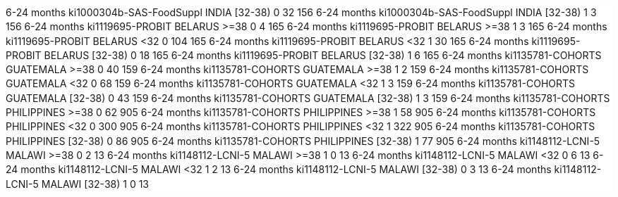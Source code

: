 6-24 months   ki1000304b-SAS-FoodSuppl   INDIA                          [32-38)              0       32    156
6-24 months   ki1000304b-SAS-FoodSuppl   INDIA                          [32-38)              1        3    156
6-24 months   ki1119695-PROBIT           BELARUS                        >=38                 0        4    165
6-24 months   ki1119695-PROBIT           BELARUS                        >=38                 1        3    165
6-24 months   ki1119695-PROBIT           BELARUS                        <32                  0      104    165
6-24 months   ki1119695-PROBIT           BELARUS                        <32                  1       30    165
6-24 months   ki1119695-PROBIT           BELARUS                        [32-38)              0       18    165
6-24 months   ki1119695-PROBIT           BELARUS                        [32-38)              1        6    165
6-24 months   ki1135781-COHORTS          GUATEMALA                      >=38                 0       40    159
6-24 months   ki1135781-COHORTS          GUATEMALA                      >=38                 1        2    159
6-24 months   ki1135781-COHORTS          GUATEMALA                      <32                  0       68    159
6-24 months   ki1135781-COHORTS          GUATEMALA                      <32                  1        3    159
6-24 months   ki1135781-COHORTS          GUATEMALA                      [32-38)              0       43    159
6-24 months   ki1135781-COHORTS          GUATEMALA                      [32-38)              1        3    159
6-24 months   ki1135781-COHORTS          PHILIPPINES                    >=38                 0       62    905
6-24 months   ki1135781-COHORTS          PHILIPPINES                    >=38                 1       58    905
6-24 months   ki1135781-COHORTS          PHILIPPINES                    <32                  0      300    905
6-24 months   ki1135781-COHORTS          PHILIPPINES                    <32                  1      322    905
6-24 months   ki1135781-COHORTS          PHILIPPINES                    [32-38)              0       86    905
6-24 months   ki1135781-COHORTS          PHILIPPINES                    [32-38)              1       77    905
6-24 months   ki1148112-LCNI-5           MALAWI                         >=38                 0        2     13
6-24 months   ki1148112-LCNI-5           MALAWI                         >=38                 1        0     13
6-24 months   ki1148112-LCNI-5           MALAWI                         <32                  0        6     13
6-24 months   ki1148112-LCNI-5           MALAWI                         <32                  1        2     13
6-24 months   ki1148112-LCNI-5           MALAWI                         [32-38)              0        3     13
6-24 months   ki1148112-LCNI-5           MALAWI                         [32-38)              1        0     13
